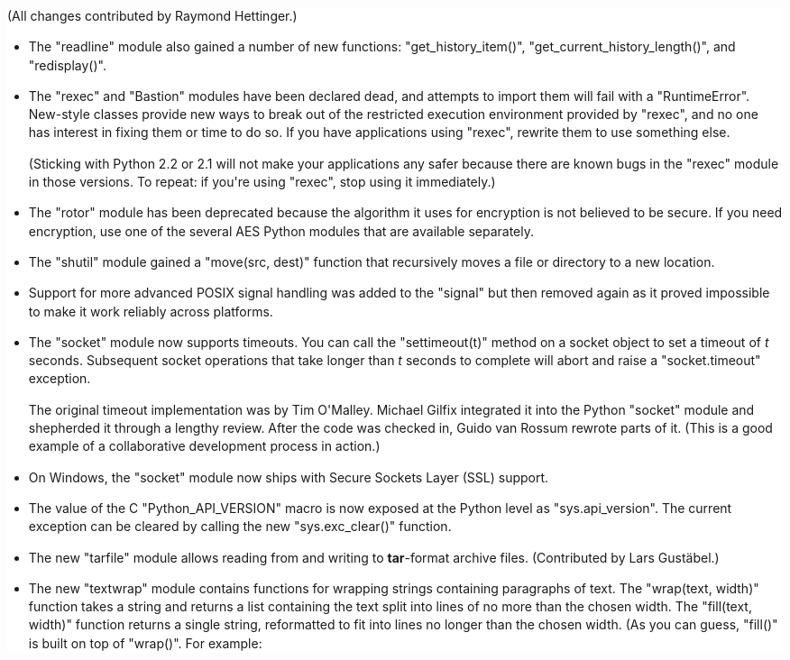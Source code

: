   (All changes contributed by Raymond Hettinger.)

* The "readline" module also gained a number of new functions:
  "get_history_item()", "get_current_history_length()", and
  "redisplay()".

* The "rexec" and "Bastion" modules have been declared dead, and
  attempts to import them will fail with a "RuntimeError".  New-style
  classes provide new ways to break out of the restricted execution
  environment provided by "rexec", and no one has interest in fixing
  them or time to do so.  If you have applications using "rexec",
  rewrite them to use something else.

  (Sticking with Python 2.2 or 2.1 will not make your applications any
  safer because there are known bugs in the "rexec" module in those
  versions.  To repeat: if you're using "rexec", stop using it
  immediately.)

* The "rotor" module has been deprecated because the  algorithm it
  uses for encryption is not believed to be secure.  If you need
  encryption, use one of the several AES Python modules that are
  available separately.

* The "shutil" module gained a "move(src, dest)" function that
  recursively moves a file or directory to a new location.

* Support for more advanced POSIX signal handling was added to the
  "signal" but then removed again as it proved impossible to make it
  work reliably across platforms.

* The "socket" module now supports timeouts.  You can call the
  "settimeout(t)" method on a socket object to set a timeout of *t*
  seconds. Subsequent socket operations that take longer than *t*
  seconds to complete will abort and raise a "socket.timeout"
  exception.

  The original timeout implementation was by Tim O'Malley.  Michael
  Gilfix integrated it into the Python "socket" module and shepherded
  it through a lengthy review.  After the code was checked in, Guido
  van Rossum rewrote parts of it.  (This is a good example of a
  collaborative development process in action.)

* On Windows, the "socket" module now ships with Secure  Sockets
  Layer (SSL) support.

* The value of the C "Python_API_VERSION" macro is now exposed at
  the Python level as "sys.api_version".  The current exception can be
  cleared by calling the new "sys.exc_clear()" function.

* The new "tarfile" module  allows reading from and writing to
  **tar**-format archive files. (Contributed by Lars Gustäbel.)

* The new "textwrap" module contains functions for wrapping strings
  containing paragraphs of text.  The "wrap(text, width)" function
  takes a string and returns a list containing the text split into
  lines of no more than the chosen width.  The "fill(text, width)"
  function returns a single string, reformatted to fit into lines no
  longer than the chosen width. (As you can guess, "fill()" is built
  on top of "wrap()".  For example:

